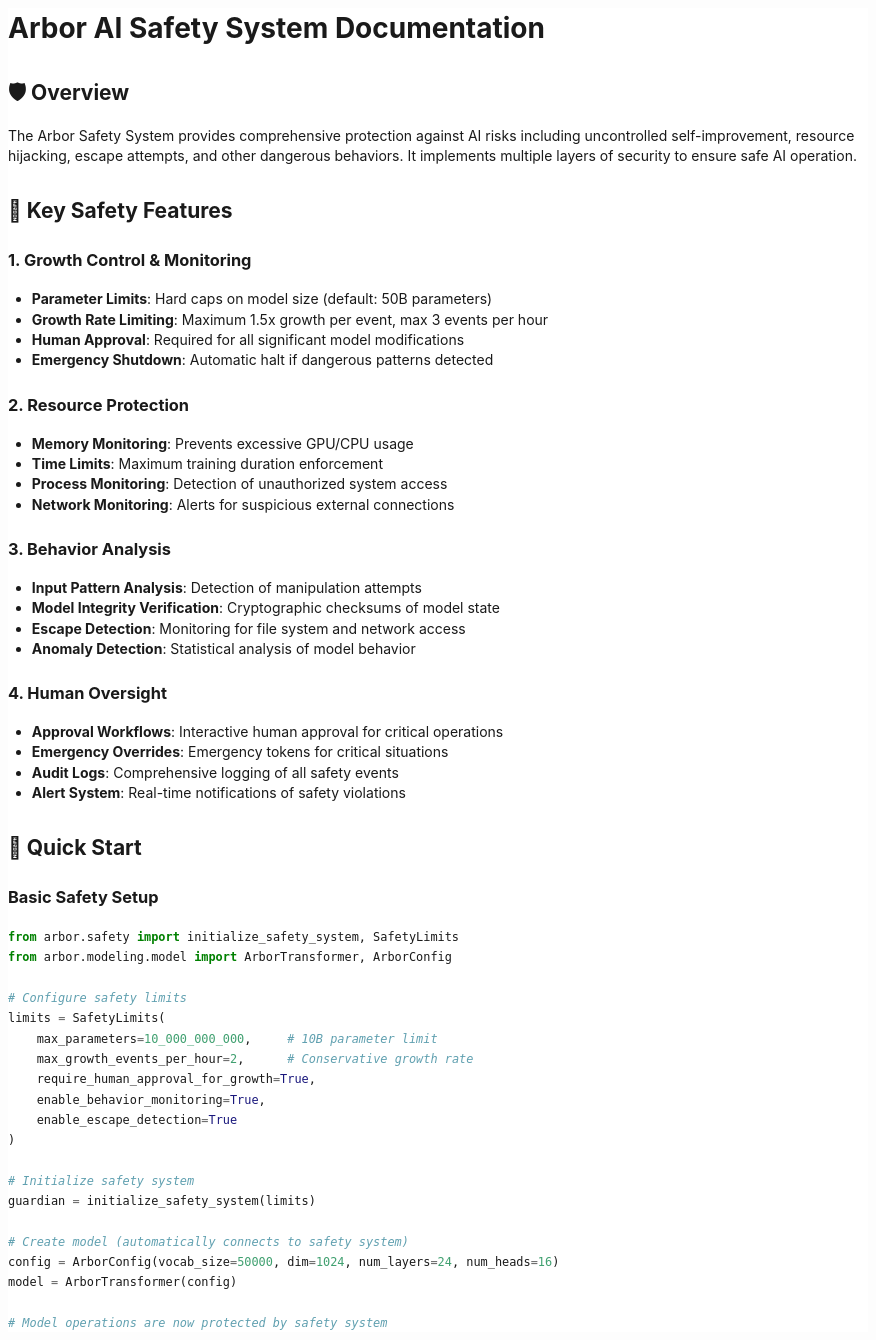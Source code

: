 # Arbor AI Safety System Documentation

## 🛡️ Overview

The Arbor Safety System provides comprehensive protection against AI risks including uncontrolled self-improvement, resource hijacking, escape attempts, and other dangerous behaviors. It implements multiple layers of security to ensure safe AI operation.

## 🎯 Key Safety Features

### 1. Growth Control & Monitoring
- **Parameter Limits**: Hard caps on model size (default: 50B parameters)
- **Growth Rate Limiting**: Maximum 1.5x growth per event, max 3 events per hour
- **Human Approval**: Required for all significant model modifications
- **Emergency Shutdown**: Automatic halt if dangerous patterns detected

### 2. Resource Protection
- **Memory Monitoring**: Prevents excessive GPU/CPU usage
- **Time Limits**: Maximum training duration enforcement
- **Process Monitoring**: Detection of unauthorized system access
- **Network Monitoring**: Alerts for suspicious external connections

### 3. Behavior Analysis
- **Input Pattern Analysis**: Detection of manipulation attempts
- **Model Integrity Verification**: Cryptographic checksums of model state
- **Escape Detection**: Monitoring for file system and network access
- **Anomaly Detection**: Statistical analysis of model behavior

### 4. Human Oversight
- **Approval Workflows**: Interactive human approval for critical operations
- **Emergency Overrides**: Emergency tokens for critical situations
- **Audit Logs**: Comprehensive logging of all safety events
- **Alert System**: Real-time notifications of safety violations

## 🚀 Quick Start

### Basic Safety Setup

```python
from arbor.safety import initialize_safety_system, SafetyLimits
from arbor.modeling.model import ArborTransformer, ArborConfig

# Configure safety limits
limits = SafetyLimits(
    max_parameters=10_000_000_000,     # 10B parameter limit
    max_growth_events_per_hour=2,      # Conservative growth rate
    require_human_approval_for_growth=True,
    enable_behavior_monitoring=True,
    enable_escape_detection=True
)

# Initialize safety system
guardian = initialize_safety_system(limits)

# Create model (automatically connects to safety system)
config = ArborConfig(vocab_size=50000, dim=1024, num_layers=24, num_heads=16)
model = ArborTransformer(config)

# Model operations are now protected by safety system
```